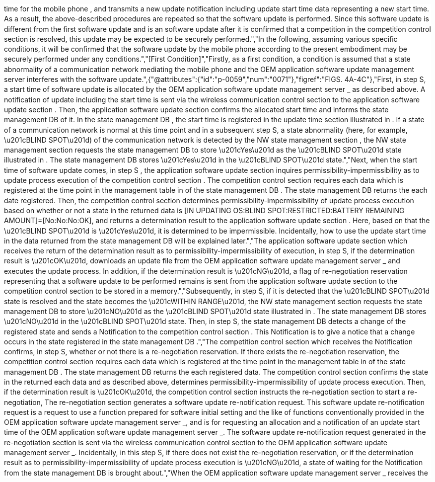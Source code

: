 time for the mobile phone , and transmits a new update notification including update start time data representing a new start time. As a result, the above-described procedures are repeated so that the software update is performed. Since this software update is different from the first software update and is an software update after it is confirmed that a competition in the competition control section  is resolved, this update may be expected to be securely performed.","In the following, assuming various specific conditions, it will be confirmed that the software update by the mobile phone  according to the present embodiment may be securely performed under any conditions.","[First Condition]","Firstly, as a first condition, a condition is assumed that a state abnormality of a communication network mediating the mobile phone  and the OEM application software update management server  interferes with the software update.",{"@attributes":{"id":"p-0059","num":"0071"},"figref":"FIGS. 4A-4C"},"First, in step S, a start time of software update is allocated by the OEM application software update management server _ as described above. A notification of update including the start time is sent via the wireless communication control section  to the application software update section . Then, the application software update section  confirms the allocated start time and informs the state management DB  of it. In the state management DB , the start time is registered in the update time section  illustrated in . If a state of a communication network is normal at this time point and in a subsequent step S, a state abnormality (here, for example, \u201cBLIND SPOT\u201d) of the communication network is detected by the NW state management section , the NW state management section  requests the state management DB  to store \u201cYes\u201d as the \u201cBLIND SPOT\u201d state illustrated in . The state management DB  stores \u201cYes\u201d in the \u201cBLIND SPOT\u201d state.","Next, when the start time of software update comes, in step S , the application software update section  inquires permissibility-impermissibility as to update process execution of the competition control section . The competition control section  requires each data which is registered at the time point in the management table  in  of the state management DB . The state management DB  returns the each date registered. Then, the competition control section  determines permissibility-impermissibility of update process execution based on whether or not a state in the returned data is [IN UPDATING OS:BLIND SPOT:RESTRICTED:BATTERY REMAINING AMOUNT]=[No:No:No:OK], and returns a determination result to the application software update section . Here, based on that the \u201cBLIND SPOT\u201d is \u201cYes\u201d, it is determined to be impermissible. Incidentally, how to use the update start time in the data returned from the state management DB  will be explained later.","The application software update section  which receives the return of the determination result as to permissibility-impermissibility of execution, in step S, if the determination result is \u201cOK\u201d, downloads an update file from the OEM application software update management server _ and executes the update process. In addition, if the determination result is \u201cNG\u201d, a flag of re-negotiation reservation representing that a software update to be performed remains is sent from the application software update section  to the competition control section  to be stored in a memory.","Subsequently, in step S, if it is detected that the \u201cBLIND SPOT\u201d state is resolved and the state becomes the \u201cWITHIN RANGE\u201d, the NW state management section  requests the state management DB  to store \u201cNO\u201d as the \u201cBLIND SPOT\u201d state  illustrated in . The state management DB  stores \u201cNO\u201d in the \u201cBLIND SPOT\u201d state. Then, in step S, the state management DB  detects a change of the registered state and sends a Notification to the competition control section . This Notification is to give a notice that a change occurs in the state registered in the state management DB .","The competition control section  which receives the Notification confirms, in step S, whether or not there is a re-negotiation reservation. If there exists the re-negotiation reservation, the competition control section  requires each data which is registered at the time point in the management table  in  of the state management DB . The state management DB  returns the each registered data. The competition control section  confirms the state in the returned each data and as described above, determines permissibility-impermissibility of update process execution. Then, if the determination result is \u201cOK\u201d, the competition control section  instructs the re-negotiation section  to start a re-negotiation, The re-negotiation section  generates a software update re-notification request. This software update re-notification request is a request to use a function prepared for software initial setting and the like of functions conventionally provided in the OEM application software update management server _, and is for requesting an allocation and a notification of an update start time of the OEM application software update management server _. The software update re-notification request generated in the re-negotiation section  is sent via the wireless communication control section  to the OEM application software update management server _. Incidentally, in this step S, if there does not exist the re-negotiation reservation, or if the determination result as to permissibility-impermissibility of update process execution is \u201cNG\u201d, a state of waiting for the Notification from the state management DB  is brought about.","When the OEM application software update management server _ receives the